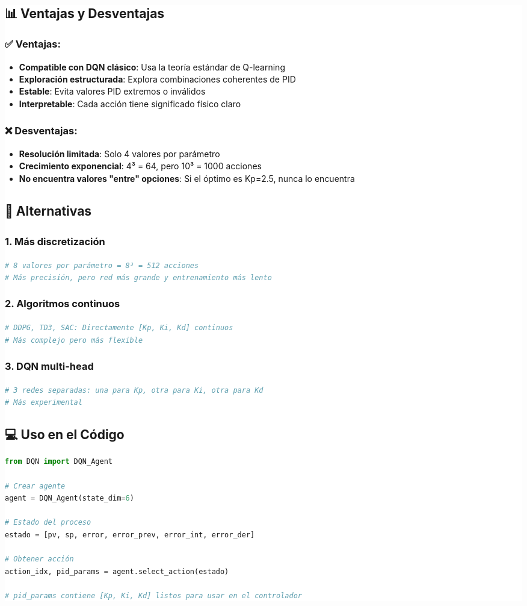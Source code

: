 ## 📊 Ventajas y Desventajas

### ✅ Ventajas:
- **Compatible con DQN clásico**: Usa la teoría estándar de Q-learning
- **Exploración estructurada**: Explora combinaciones coherentes de PID
- **Estable**: Evita valores PID extremos o inválidos
- **Interpretable**: Cada acción tiene significado físico claro

### ❌ Desventajas:
- **Resolución limitada**: Solo 4 valores por parámetro
- **Crecimiento exponencial**: 4³ = 64, pero 10³ = 1000 acciones
- **No encuentra valores "entre" opciones**: Si el óptimo es Kp=2.5, nunca lo encuentra

## 🚀 Alternativas

### 1. **Más discretización**
```python
# 8 valores por parámetro = 8³ = 512 acciones
# Más precisión, pero red más grande y entrenamiento más lento
```

### 2. **Algoritmos continuos**
```python
# DDPG, TD3, SAC: Directamente [Kp, Ki, Kd] continuos
# Más complejo pero más flexible
```

### 3. **DQN multi-head**
```python
# 3 redes separadas: una para Kp, otra para Ki, otra para Kd
# Más experimental
```

## 💻 Uso en el Código

```python
from DQN import DQN_Agent

# Crear agente
agent = DQN_Agent(state_dim=6)

# Estado del proceso
estado = [pv, sp, error, error_prev, error_int, error_der]

# Obtener acción
action_idx, pid_params = agent.select_action(estado)

# pid_params contiene [Kp, Ki, Kd] listos para usar en el controlador
```
